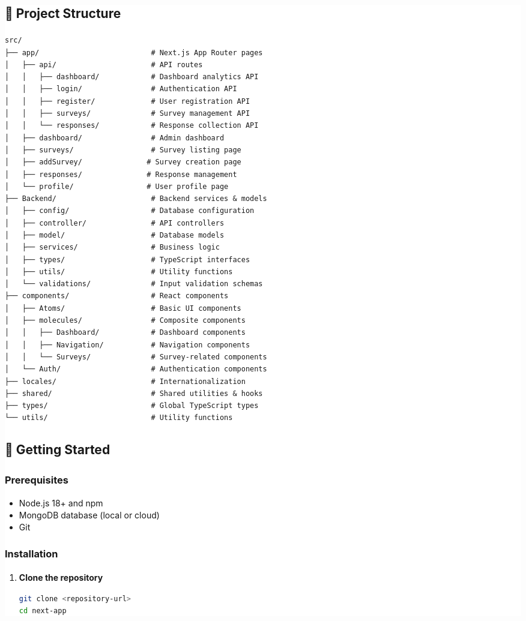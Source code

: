 ## 📁 Project Structure

```
src/
├── app/                          # Next.js App Router pages
│   ├── api/                      # API routes
│   │   ├── dashboard/            # Dashboard analytics API
│   │   ├── login/                # Authentication API
│   │   ├── register/             # User registration API
│   │   ├── surveys/              # Survey management API
│   │   └── responses/            # Response collection API
│   ├── dashboard/                # Admin dashboard
│   ├── surveys/                  # Survey listing page
│   ├── addSurvey/               # Survey creation page
│   ├── responses/               # Response management
│   └── profile/                 # User profile page
├── Backend/                      # Backend services & models
│   ├── config/                   # Database configuration
│   ├── controller/               # API controllers
│   ├── model/                    # Database models
│   ├── services/                 # Business logic
│   ├── types/                    # TypeScript interfaces
│   ├── utils/                    # Utility functions
│   └── validations/              # Input validation schemas
├── components/                   # React components
│   ├── Atoms/                    # Basic UI components
│   ├── molecules/                # Composite components
│   │   ├── Dashboard/            # Dashboard components
│   │   ├── Navigation/           # Navigation components
│   │   └── Surveys/              # Survey-related components
│   └── Auth/                     # Authentication components
├── locales/                      # Internationalization
├── shared/                       # Shared utilities & hooks
├── types/                        # Global TypeScript types
└── utils/                        # Utility functions
```

## 🚦 Getting Started

### Prerequisites
- Node.js 18+ and npm
- MongoDB database (local or cloud)
- Git

### Installation

1. **Clone the repository**
   ```bash
   git clone <repository-url>
   cd next-app
   ```
